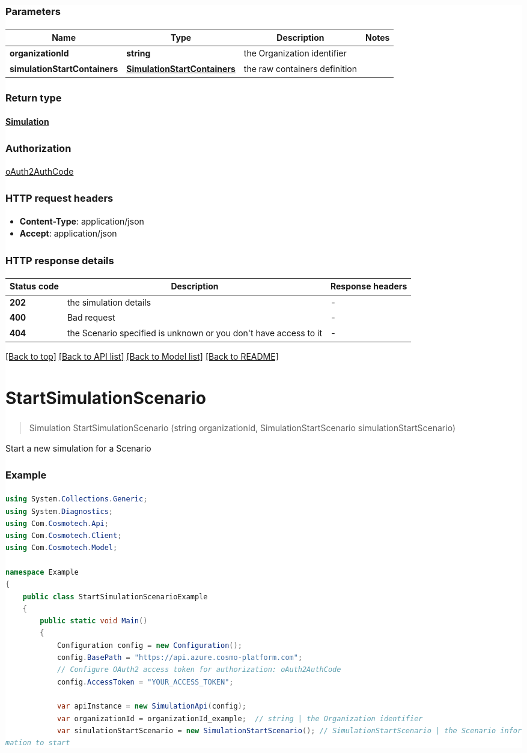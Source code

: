 ### Parameters

Name | Type | Description  | Notes
------------- | ------------- | ------------- | -------------
 **organizationId** | **string**| the Organization identifier | 
 **simulationStartContainers** | [**SimulationStartContainers**](SimulationStartContainers.md)| the raw containers definition | 

### Return type

[**Simulation**](Simulation.md)

### Authorization

[oAuth2AuthCode](../README.md#oAuth2AuthCode)

### HTTP request headers

 - **Content-Type**: application/json
 - **Accept**: application/json


### HTTP response details
| Status code | Description | Response headers |
|-------------|-------------|------------------|
| **202** | the simulation details |  -  |
| **400** | Bad request |  -  |
| **404** | the Scenario specified is unknown or you don&#39;t have access to it |  -  |

[[Back to top]](#) [[Back to API list]](../README.md#documentation-for-api-endpoints) [[Back to Model list]](../README.md#documentation-for-models) [[Back to README]](../README.md)

<a name="startsimulationscenario"></a>
# **StartSimulationScenario**
> Simulation StartSimulationScenario (string organizationId, SimulationStartScenario simulationStartScenario)

Start a new simulation for a Scenario

### Example
```csharp
using System.Collections.Generic;
using System.Diagnostics;
using Com.Cosmotech.Api;
using Com.Cosmotech.Client;
using Com.Cosmotech.Model;

namespace Example
{
    public class StartSimulationScenarioExample
    {
        public static void Main()
        {
            Configuration config = new Configuration();
            config.BasePath = "https://api.azure.cosmo-platform.com";
            // Configure OAuth2 access token for authorization: oAuth2AuthCode
            config.AccessToken = "YOUR_ACCESS_TOKEN";

            var apiInstance = new SimulationApi(config);
            var organizationId = organizationId_example;  // string | the Organization identifier
            var simulationStartScenario = new SimulationStartScenario(); // SimulationStartScenario | the Scenario information to start
```